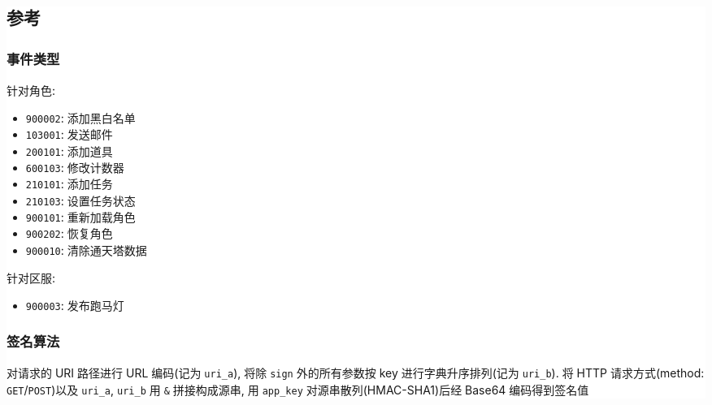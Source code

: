 ## 参考

### 事件类型

针对角色:

* `900002`: 添加黑白名单
* `103001`: 发送邮件
* `200101`: 添加道具
* `600103`: 修改计数器
* `210101`: 添加任务
* `210103`: 设置任务状态
* `900101`: 重新加载角色
* `900202`: 恢复角色
* `900010`: 清除通天塔数据

针对区服:

* `900003`: 发布跑马灯

### 签名算法

对请求的 URI 路径进行 URL 编码(记为 `uri_a`), 将除 `sign` 外的所有参数按 key 进行字典升序排列(记为 `uri_b`). 将 HTTP 请求方式(method: `GET`/`POST`)以及 `uri_a`, `uri_b` 用 `&` 拼接构成源串, 用 `app_key` 对源串散列(HMAC-SHA1)后经 Base64 编码得到签名值
